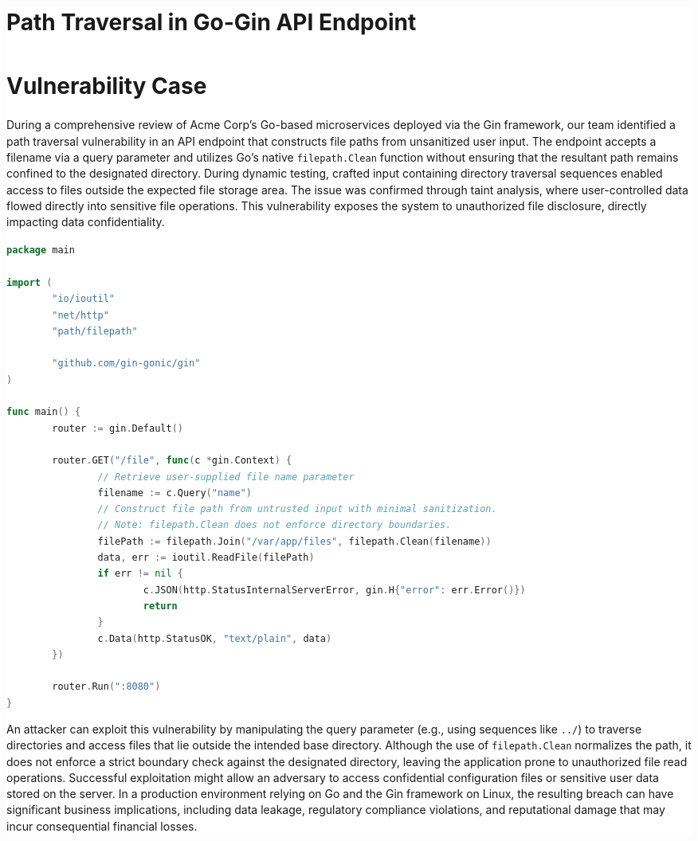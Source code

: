 # Path Traversal in Go-Gin API Endpoint

# Vulnerability Case
During a comprehensive review of Acme Corp’s Go-based microservices deployed via the Gin framework, our team identified a path traversal vulnerability in an API endpoint that constructs file paths from unsanitized user input. The endpoint accepts a filename via a query parameter and utilizes Go’s native `filepath.Clean` function without ensuring that the resultant path remains confined to the designated directory. During dynamic testing, crafted input containing directory traversal sequences enabled access to files outside the expected file storage area. The issue was confirmed through taint analysis, where user-controlled data flowed directly into sensitive file operations. This vulnerability exposes the system to unauthorized file disclosure, directly impacting data confidentiality.

```go
package main

import (
        "io/ioutil"
        "net/http"
        "path/filepath"

        "github.com/gin-gonic/gin"
)

func main() {
        router := gin.Default()

        router.GET("/file", func(c *gin.Context) {
                // Retrieve user-supplied file name parameter
                filename := c.Query("name")
                // Construct file path from untrusted input with minimal sanitization.
                // Note: filepath.Clean does not enforce directory boundaries.
                filePath := filepath.Join("/var/app/files", filepath.Clean(filename))
                data, err := ioutil.ReadFile(filePath)
                if err != nil {
                        c.JSON(http.StatusInternalServerError, gin.H{"error": err.Error()})
                        return
                }
                c.Data(http.StatusOK, "text/plain", data)
        })

        router.Run(":8080")
}
```

An attacker can exploit this vulnerability by manipulating the query parameter (e.g., using sequences like `../`) to traverse directories and access files that lie outside the intended base directory. Although the use of `filepath.Clean` normalizes the path, it does not enforce a strict boundary check against the designated directory, leaving the application prone to unauthorized file read operations. Successful exploitation might allow an adversary to access confidential configuration files or sensitive user data stored on the server. In a production environment relying on Go and the Gin framework on Linux, the resulting breach can have significant business implications, including data leakage, regulatory compliance violations, and reputational damage that may incur consequential financial losses.
